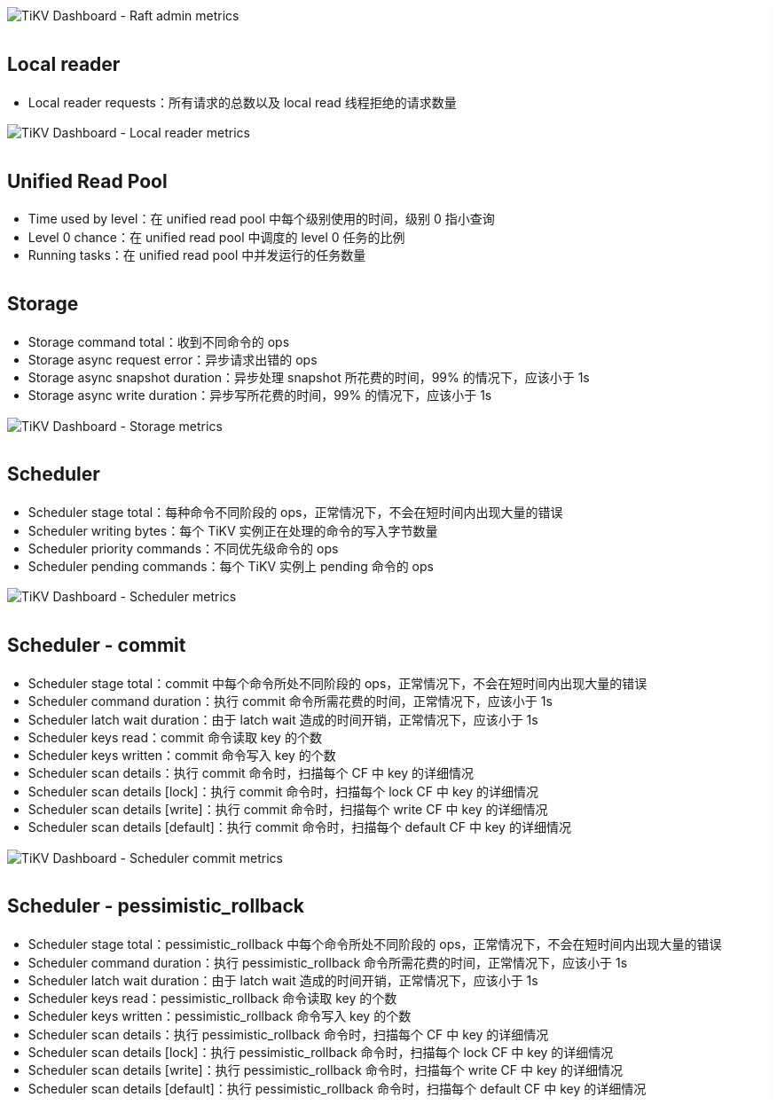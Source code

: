 ![TiKV Dashboard - Raft admin metrics](https://download.pingcap.com/images/docs-cn/tikv-dashboard-raft-admin.png)

## Local reader

- Local reader requests：所有请求的总数以及 local read 线程拒绝的请求数量

![TiKV Dashboard - Local reader metrics](https://download.pingcap.com/images/docs-cn/tikv-dashboard-local-reader.png)

## Unified Read Pool

- Time used by level：在 unified read pool 中每个级别使用的时间，级别 0 指小查询
- Level 0 chance：在 unified read pool 中调度的 level 0 任务的比例
- Running tasks：在 unified read pool 中并发运行的任务数量

## Storage

- Storage command total：收到不同命令的 ops
- Storage async request error：异步请求出错的 ops
- Storage async snapshot duration：异步处理 snapshot 所花费的时间，99% 的情况下，应该小于 1s
- Storage async write duration：异步写所花费的时间，99% 的情况下，应该小于 1s

![TiKV Dashboard - Storage metrics](https://download.pingcap.com/images/docs-cn/tikv-dashboard-storage.png)

## Scheduler

- Scheduler stage total：每种命令不同阶段的 ops，正常情况下，不会在短时间内出现大量的错误
- Scheduler writing bytes：每个 TiKV 实例正在处理的命令的写入字节数量
- Scheduler priority commands：不同优先级命令的 ops
- Scheduler pending commands：每个 TiKV 实例上 pending 命令的 ops

![TiKV Dashboard - Scheduler metrics](https://download.pingcap.com/images/docs-cn/tikv-dashboard-scheduler.png)

## Scheduler - commit

- Scheduler stage total：commit 中每个命令所处不同阶段的 ops，正常情况下，不会在短时间内出现大量的错误
- Scheduler command duration：执行 commit 命令所需花费的时间，正常情况下，应该小于 1s
- Scheduler latch wait duration：由于 latch wait 造成的时间开销，正常情况下，应该小于 1s
- Scheduler keys read：commit 命令读取 key 的个数
- Scheduler keys written：commit 命令写入 key 的个数
- Scheduler scan details：执行 commit 命令时，扫描每个 CF 中 key 的详细情况
- Scheduler scan details [lock]：执行 commit 命令时，扫描每个 lock CF 中 key 的详细情况
- Scheduler scan details [write]：执行 commit 命令时，扫描每个 write CF 中 key 的详细情况
- Scheduler scan details [default]：执行 commit 命令时，扫描每个 default CF 中 key 的详细情况

![TiKV Dashboard - Scheduler commit metrics](https://download.pingcap.com/images/docs-cn/tikv-dashboard-scheduler-commit.png)

## Scheduler - pessimistic_rollback

- Scheduler stage total：pessimistic_rollback 中每个命令所处不同阶段的 ops，正常情况下，不会在短时间内出现大量的错误
- Scheduler command duration：执行 pessimistic_rollback 命令所需花费的时间，正常情况下，应该小于 1s
- Scheduler latch wait duration：由于 latch wait 造成的时间开销，正常情况下，应该小于 1s
- Scheduler keys read：pessimistic_rollback 命令读取 key 的个数
- Scheduler keys written：pessimistic_rollback 命令写入 key 的个数
- Scheduler scan details：执行 pessimistic_rollback 命令时，扫描每个 CF 中 key 的详细情况
- Scheduler scan details [lock]：执行 pessimistic_rollback 命令时，扫描每个 lock CF 中 key 的详细情况
- Scheduler scan details [write]：执行 pessimistic_rollback 命令时，扫描每个 write CF 中 key 的详细情况
- Scheduler scan details [default]：执行 pessimistic_rollback 命令时，扫描每个 default CF 中 key 的详细情况
